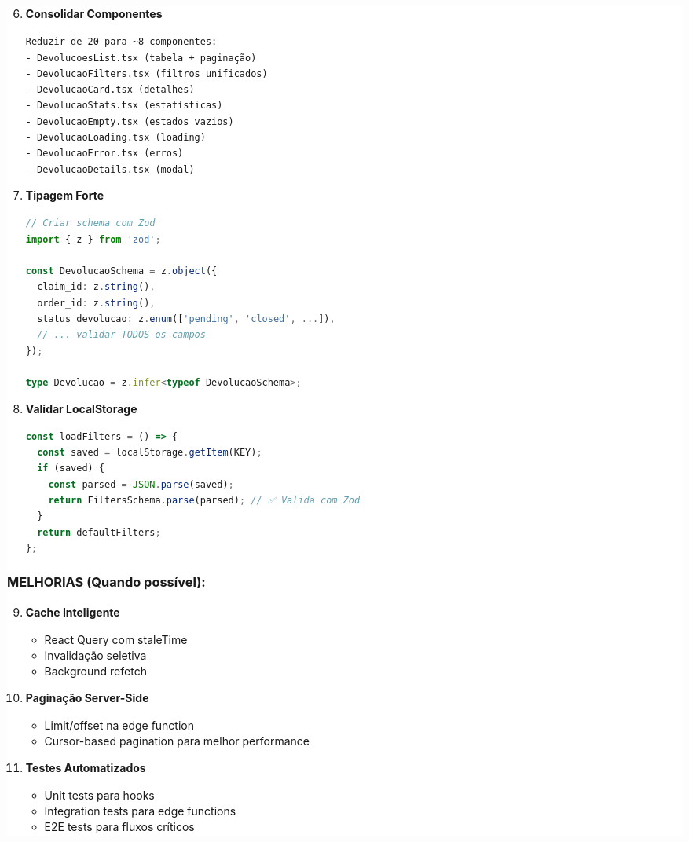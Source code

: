 6. **Consolidar Componentes**
   ```
   Reduzir de 20 para ~8 componentes:
   - DevolucoesList.tsx (tabela + paginação)
   - DevolucaoFilters.tsx (filtros unificados)
   - DevolucaoCard.tsx (detalhes)
   - DevolucaoStats.tsx (estatísticas)
   - DevolucaoEmpty.tsx (estados vazios)
   - DevolucaoLoading.tsx (loading)
   - DevolucaoError.tsx (erros)
   - DevolucaoDetails.tsx (modal)
   ```

7. **Tipagem Forte**
   ```typescript
   // Criar schema com Zod
   import { z } from 'zod';
   
   const DevolucaoSchema = z.object({
     claim_id: z.string(),
     order_id: z.string(),
     status_devolucao: z.enum(['pending', 'closed', ...]),
     // ... validar TODOS os campos
   });
   
   type Devolucao = z.infer<typeof DevolucaoSchema>;
   ```

8. **Validar LocalStorage**
   ```typescript
   const loadFilters = () => {
     const saved = localStorage.getItem(KEY);
     if (saved) {
       const parsed = JSON.parse(saved);
       return FiltersSchema.parse(parsed); // ✅ Valida com Zod
     }
     return defaultFilters;
   };
   ```

### MELHORIAS (Quando possível):

9. **Cache Inteligente**
   - React Query com staleTime
   - Invalidação seletiva
   - Background refetch

10. **Paginação Server-Side**
    - Limit/offset na edge function
    - Cursor-based pagination para melhor performance

11. **Testes Automatizados**
    - Unit tests para hooks
    - Integration tests para edge functions
    - E2E tests para fluxos críticos
